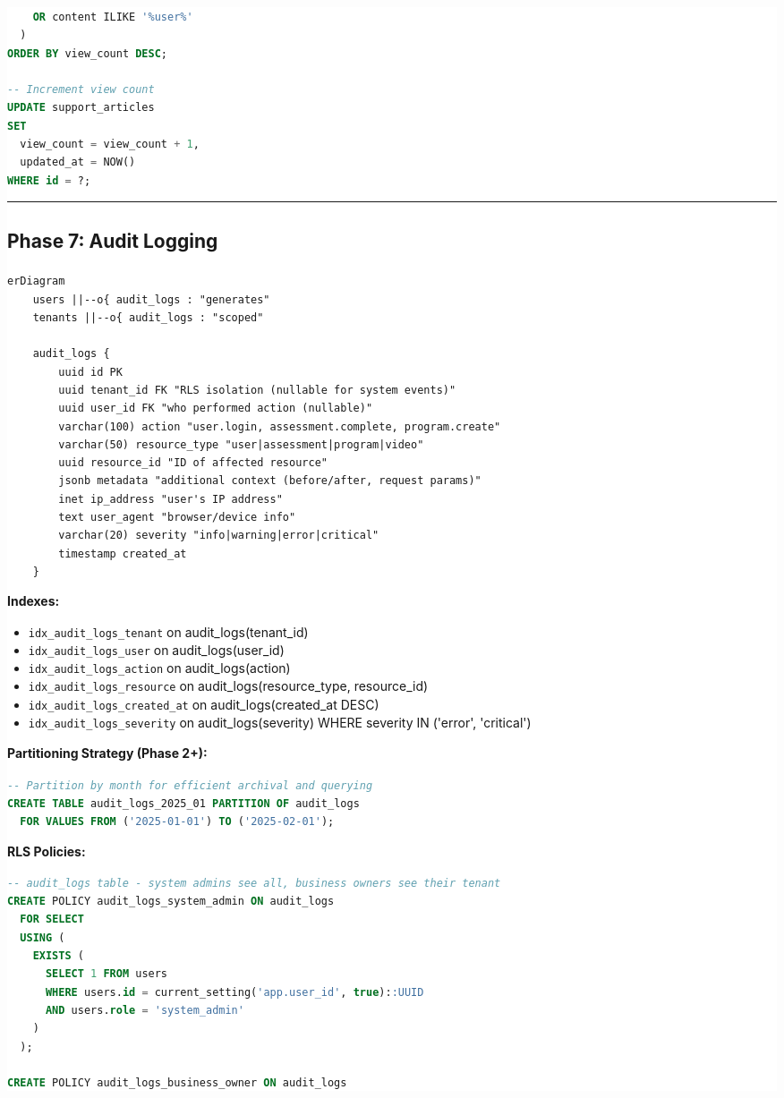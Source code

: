 ```sql
    OR content ILIKE '%user%'
  )
ORDER BY view_count DESC;

-- Increment view count
UPDATE support_articles
SET 
  view_count = view_count + 1,
  updated_at = NOW()
WHERE id = ?;
```

---

## Phase 7: Audit Logging

```mermaid
erDiagram
    users ||--o{ audit_logs : "generates"
    tenants ||--o{ audit_logs : "scoped"

    audit_logs {
        uuid id PK
        uuid tenant_id FK "RLS isolation (nullable for system events)"
        uuid user_id FK "who performed action (nullable)"
        varchar(100) action "user.login, assessment.complete, program.create"
        varchar(50) resource_type "user|assessment|program|video"
        uuid resource_id "ID of affected resource"
        jsonb metadata "additional context (before/after, request params)"
        inet ip_address "user's IP address"
        text user_agent "browser/device info"
        varchar(20) severity "info|warning|error|critical"
        timestamp created_at
    }
```

**Indexes:**
- `idx_audit_logs_tenant` on audit_logs(tenant_id)
- `idx_audit_logs_user` on audit_logs(user_id)
- `idx_audit_logs_action` on audit_logs(action)
- `idx_audit_logs_resource` on audit_logs(resource_type, resource_id)
- `idx_audit_logs_created_at` on audit_logs(created_at DESC)
- `idx_audit_logs_severity` on audit_logs(severity) WHERE severity IN ('error', 'critical')

**Partitioning Strategy (Phase 2+):**
```sql
-- Partition by month for efficient archival and querying
CREATE TABLE audit_logs_2025_01 PARTITION OF audit_logs
  FOR VALUES FROM ('2025-01-01') TO ('2025-02-01');
```

**RLS Policies:**
```sql
-- audit_logs table - system admins see all, business owners see their tenant
CREATE POLICY audit_logs_system_admin ON audit_logs
  FOR SELECT
  USING (
    EXISTS (
      SELECT 1 FROM users
      WHERE users.id = current_setting('app.user_id', true)::UUID
      AND users.role = 'system_admin'
    )
  );

CREATE POLICY audit_logs_business_owner ON audit_logs
```